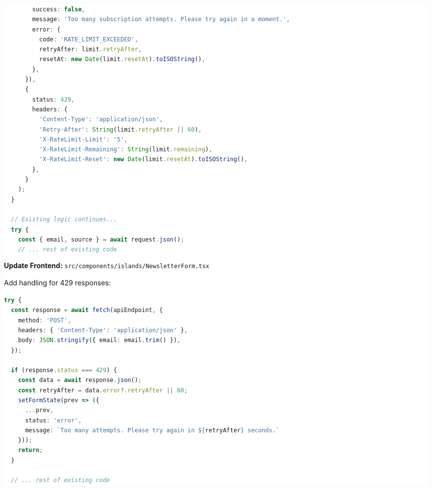 ```typescript
        success: false,
        message: 'Too many subscription attempts. Please try again in a moment.',
        error: {
          code: 'RATE_LIMIT_EXCEEDED',
          retryAfter: limit.retryAfter,
          resetAt: new Date(limit.resetAt).toISOString(),
        },
      }),
      {
        status: 429,
        headers: {
          'Content-Type': 'application/json',
          'Retry-After': String(limit.retryAfter || 60),
          'X-RateLimit-Limit': '5',
          'X-RateLimit-Remaining': String(limit.remaining),
          'X-RateLimit-Reset': new Date(limit.resetAt).toISOString(),
        },
      }
    );
  }

  // Existing logic continues...
  try {
    const { email, source } = await request.json();
    // ... rest of existing code
```

**Update Frontend:** `src/components/islands/NewsletterForm.tsx`

Add handling for 429 responses:

```typescript
try {
  const response = await fetch(apiEndpoint, {
    method: 'POST',
    headers: { 'Content-Type': 'application/json' },
    body: JSON.stringify({ email: email.trim() }),
  });

  if (response.status === 429) {
    const data = await response.json();
    const retryAfter = data.error?.retryAfter || 60;
    setFormState(prev => ({
      ...prev,
      status: 'error',
      message: `Too many attempts. Please try again in ${retryAfter} seconds.`
    }));
    return;
  }

  // ... rest of existing code
```
